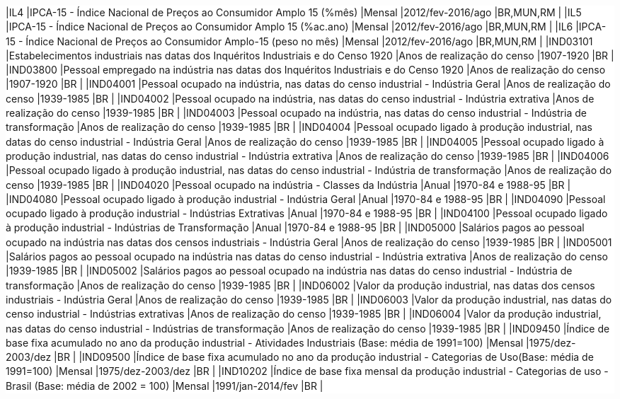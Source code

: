|IL4      |IPCA-15 - Índice Nacional de Preços ao Consumidor Amplo 15 (%mês)                                                                                                         |Mensal                      |2012/fev-2016/ago   |BR,MUN,RM       |
|IL5      |IPCA-15 - Índice Nacional de Preços ao Consumidor Amplo 15 (%ac.ano)                                                                                                      |Mensal                      |2012/fev-2016/ago   |BR,MUN,RM       |
|IL6      |IPCA-15 - Índice Nacional de Preços ao Consumidor Amplo-15 (peso no mês)                                                                                                  |Mensal                      |2012/fev-2016/ago   |BR,MUN,RM       |
|IND03101 |Estabelecimentos industriais nas datas dos Inquéritos Industriais e do Censo 1920                                                                                         |Anos de realização do censo |1907-1920           |BR              |
|IND03800 |Pessoal empregado na indústria nas datas dos Inquéritos Industriais e do Censo 1920                                                                                       |Anos de realização do censo |1907-1920           |BR              |
|IND04001 |Pessoal ocupado na indústria, nas datas do censo industrial - Indústria Geral                                                                                             |Anos de realização do censo |1939-1985           |BR              |
|IND04002 |Pessoal ocupado na indústria, nas datas do censo industrial - Indústria extrativa                                                                                         |Anos de realização do censo |1939-1985           |BR              |
|IND04003 |Pessoal ocupado na indústria, nas datas do censo industrial - Indústria de transformação                                                                                  |Anos de realização do censo |1939-1985           |BR              |
|IND04004 |Pessoal ocupado ligado à produção industrial, nas datas do censo industrial - Indústria Geral                                                                             |Anos de realização do censo |1939-1985           |BR              |
|IND04005 |Pessoal ocupado ligado à produção industrial, nas datas do censo industrial - Indústria extrativa                                                                         |Anos de realização do censo |1939-1985           |BR              |
|IND04006 |Pessoal ocupado ligado à produção industrial, nas datas do censo industrial - Indústria de transformação                                                                  |Anos de realização do censo |1939-1985           |BR              |
|IND04020 |Pessoal ocupado na indústria - Classes da Indústria                                                                                                                       |Anual                       |1970-84 e 1988-95   |BR              |
|IND04080 |Pessoal ocupado ligado à produção industrial - Indústria Geral                                                                                                            |Anual                       |1970-84 e 1988-95   |BR              |
|IND04090 |Pessoal ocupado ligado à produção industrial - Indústrias Extrativas                                                                                                      |Anual                       |1970-84 e 1988-95   |BR              |
|IND04100 |Pessoal ocupado ligado à produção industrial - Indústrias de Transformação                                                                                                |Anual                       |1970-84 e 1988-95   |BR              |
|IND05000 |Salários pagos ao pessoal ocupado na indústria nas datas dos censos industriais - Indústria Geral                                                                         |Anos de realização do censo |1939-1985           |BR              |
|IND05001 |Salários pagos ao pessoal ocupado na indústria nas datas do censo industrial - Indústria extrativa                                                                        |Anos de realização do censo |1939-1985           |BR              |
|IND05002 |Salários pagos ao pessoal ocupado na indústria nas datas do censo industrial - Indústria de transformação                                                                 |Anos de realização do censo |1939-1985           |BR              |
|IND06002 |Valor da produção industrial, nas datas dos censos industriais  - Indústria Geral                                                                                         |Anos de realização do censo |1939-1985           |BR              |
|IND06003 |Valor da produção industrial, nas datas do censo industrial - Indústrias extrativas                                                                                       |Anos de realização do censo |1939-1985           |BR              |
|IND06004 |Valor da produção industrial, nas datas do censo industrial - Indústrias de transformação                                                                                 |Anos de realização do censo |1939-1985           |BR              |
|IND09450 |Índice de base fixa acumulado no ano da produção industrial - Atividades Industriais (Base: média de 1991=100)                                                            |Mensal                      |1975/dez-2003/dez   |BR              |
|IND09500 |Índice de base fixa acumulado no ano da produção industrial - Categorias de Uso(Base: média de 1991=100)                                                                  |Mensal                      |1975/dez-2003/dez   |BR              |
|IND10202 |Índice de base fixa mensal da produção industrial - Categorias de uso - Brasil (Base: média de 2002 = 100)                                                                |Mensal                      |1991/jan-2014/fev   |BR              |